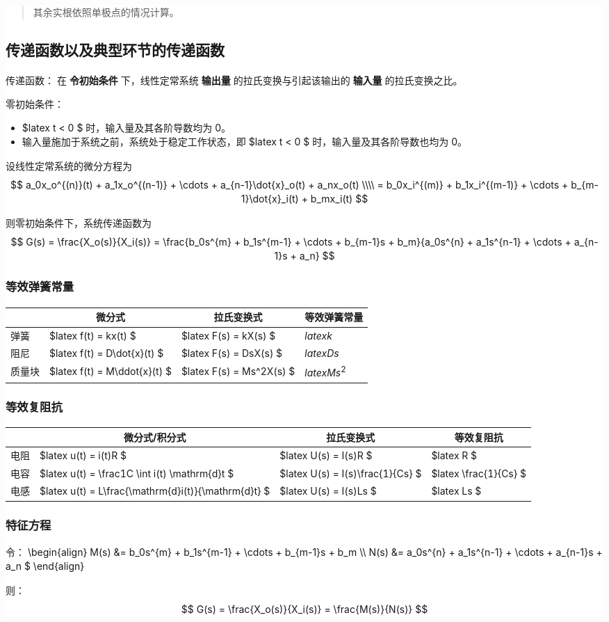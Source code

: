 > 其余实根依照单极点的情况计算。

## 传递函数以及典型环节的传递函数

传递函数：
在 **令初始条件** 下，线性定常系统 **输出量** 的拉氏变换与引起该输出的 **输入量** 的拉氏变换之比。

零初始条件：

- $latex t &lt; 0 $ 时，输入量及其各阶导数均为 0。
- 输入量施加于系统之前，系统处于稳定工作状态，即 $latex t &lt; 0 $ 时，输入量及其各阶导数也均为 0。

设线性定常系统的微分方程为
$$ a_0x_o^{(n)}(t) + a_1x_o^{(n-1)} + \cdots + a_{n-1}\dot{x}_o(t) + a_nx_o(t) \\\\
= b_0x_i^{(m)} + b_1x_i^{(m-1)} + \cdots + b_{m-1}\dot{x}_i(t) + b_mx_i(t) $$

则零初始条件下，系统传递函数为
$$ G(s) = \frac{X_o(s)}{X_i(s)} = \frac{b_0s^{m} + b_1s^{m-1} + \cdots + b_{m-1}s + b_m}{a_0s^{n} + a_1s^{n-1} + \cdots + a_{n-1}s + a_n} $$

### 等效弹簧常量

|&nbsp;|微分式|拉氏变换式|等效弹簧常量|
|-|-|-|-|
|弹簧|$latex f(t) = kx(t) $|$latex F(s) = kX(s) $|$latex k$|
|阻尼|$latex f(t) = D\dot{x}(t) $|$latex F(s) = DsX(s) $|$latex Ds$|
|质量块|$latex f(t) = M\ddot{x}(t) $|$latex F(s) = Ms^2X(s) $|$latex Ms^2$|

### 等效复阻抗

|&nbsp;|微分式/积分式|拉氏变换式|等效复阻抗|
|-|-|-|-|
|电阻|$latex u(t) = i(t)R $|$latex U(s) = I(s)R $|$latex R $|
|电容|$latex u(t) = \frac1C \int i(t) \mathrm{d}t $|$latex U(s) = I(s)\frac{1}{Cs} $|$latex \frac{1}{Cs} $|
|电感|$latex u(t) = L\frac{\mathrm{d}i(t)}{\mathrm{d}t} $|$latex U(s) = I(s)Ls $|$latex Ls $|

### 特征方程

令：
\begin{align}
M(s) &= b_0s^{m} + b_1s^{m-1} + \cdots + b_{m-1}s + b_m \\\\
N(s) &= a_0s^{n} + a_1s^{n-1} + \cdots + a_{n-1}s + a_n $
\end{align}

则：
$$ G(s) = \frac{X_o(s)}{X_i(s)} = \frac{M(s)}{N(s)} $$
